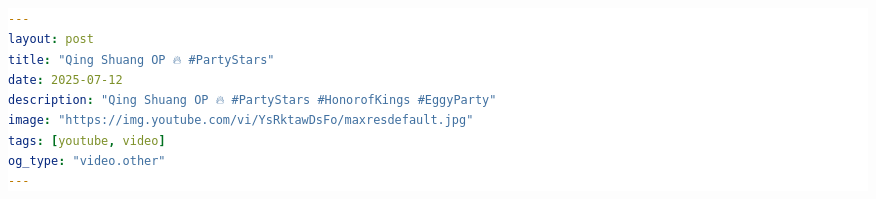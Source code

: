 ```yaml
---
layout: post
title: "Qing Shuang OP 🔥 #PartyStars"
date: 2025-07-12
description: "Qing Shuang OP 🔥 #PartyStars #HonorofKings #EggyParty"
image: "https://img.youtube.com/vi/YsRktawDsFo/maxresdefault.jpg"
tags: [youtube, video]
og_type: "video.other"
---
```


<script type="application/ld+json">
{
  "@context": "http://schema.org",
  "@type": "VideoObject",
  "name": "Qing Shuang OP \ud83d\udd25 #PartyStars",
  "description": "Qing Shuang OP \ud83d\udd25 #PartyStars #HonorofKings #EggyParty",
  "thumbnailUrl": "https://img.youtube.com/vi/YsRktawDsFo/maxresdefault.jpg",
  "uploadDate": "2025-07-12T12:01:03Z",
  "embedUrl": "https://www.youtube.com/embed/YsRktawDsFo",
  "publisher": {
    "@type": "Person",
    "name": "Celo Zaga"
  },
  "mainEntityOfPage": {
    "@type": "WebPage",
    "@id": "https://celozaga.github.io/2025/07/12/qing-shuang-op-partystars-YsRktawDsFo.html"
  },
  "duration": "PT0M0S"
}
</script>

<script type="application/ld+json">
{
  "@context": "http://schema.org",
  "@type": "BlogPosting",
  "headline": "Qing Shuang OP \ud83d\udd25 #PartyStars",
  "image": "https://img.youtube.com/vi/YsRktawDsFo/maxresdefault.jpg",
  "publisher": {
    "@type": "Person",
    "name": "Celo Zaga"
  },
  "url": "https://celozaga.github.io/2025/07/12/qing-shuang-op-partystars-YsRktawDsFo.html",
  "datePublished": "2025-07-12T12:01:03Z",
  "dateCreated": "2025-07-12T12:01:03Z",
  "dateModified": "2025-07-12T12:01:03Z",
  "description": "Qing Shuang OP \ud83d\udd25 #PartyStars #HonorofKings #EggyParty",
  "author": {
    "@type": "Person",
    "name": "Celo Zaga"
  },
  "mainEntityOfPage": {
    "@type": "WebPage",
    "@id": "https://celozaga.github.io/2025/07/12/qing-shuang-op-partystars-YsRktawDsFo.html"
  }
}
</script>
